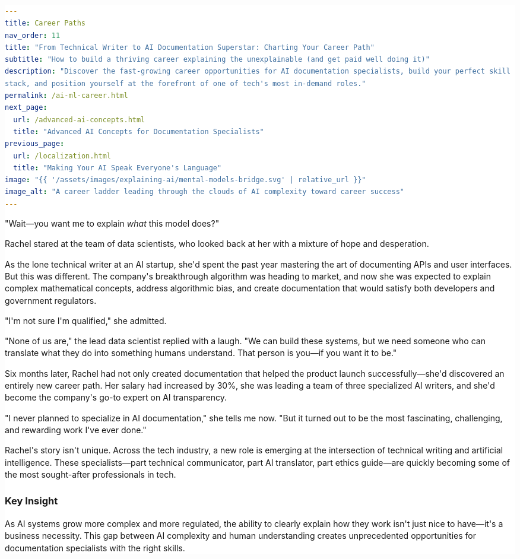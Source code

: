 ```yaml
---
title: Career Paths
nav_order: 11
title: "From Technical Writer to AI Documentation Superstar: Charting Your Career Path"
subtitle: "How to build a thriving career explaining the unexplainable (and get paid well doing it)"
description: "Discover the fast-growing career opportunities for AI documentation specialists, build your perfect skill stack, and position yourself at the forefront of one of tech's most in-demand roles."
permalink: /ai-ml-career.html
next_page:
  url: /advanced-ai-concepts.html
  title: "Advanced AI Concepts for Documentation Specialists"
previous_page:
  url: /localization.html
  title: "Making Your AI Speak Everyone's Language"
image: "{{ '/assets/images/explaining-ai/mental-models-bridge.svg' | relative_url }}"
image_alt: "A career ladder leading through the clouds of AI complexity toward career success"
---
```


"Wait—you want me to explain *what* this model does?" 

Rachel stared at the team of data scientists, who looked back at her with a mixture of hope and desperation. 

As the lone technical writer at an AI startup, she'd spent the past year mastering the art of documenting APIs and user interfaces. But this was different. The company's breakthrough algorithm was heading to market, and now she was expected to explain complex mathematical concepts, address algorithmic bias, and create documentation that would satisfy both developers and government regulators.

"I'm not sure I'm qualified," she admitted.

"None of us are," the lead data scientist replied with a laugh. "We can build these systems, but we need someone who can translate what they do into something humans understand. That person is you—if you want it to be."

Six months later, Rachel had not only created documentation that helped the product launch successfully—she'd discovered an entirely new career path. Her salary had increased by 30%, she was leading a team of three specialized AI writers, and she'd become the company's go-to expert on AI transparency.

"I never planned to specialize in AI documentation," she tells me now. "But it turned out to be the most fascinating, challenging, and rewarding work I've ever done."

Rachel's story isn't unique. Across the tech industry, a new role is emerging at the intersection of technical writing and artificial intelligence. These specialists—part technical communicator, part AI translator, part ethics guide—are quickly becoming some of the most sought-after professionals in tech.

<div class="key-insight">
<h3>Key Insight</h3>
<p>As AI systems grow more complex and more regulated, the ability to clearly explain how they work isn't just nice to have—it's a business necessity. This gap between AI complexity and human understanding creates unprecedented opportunities for documentation specialists with the right skills.</p>
</div>
